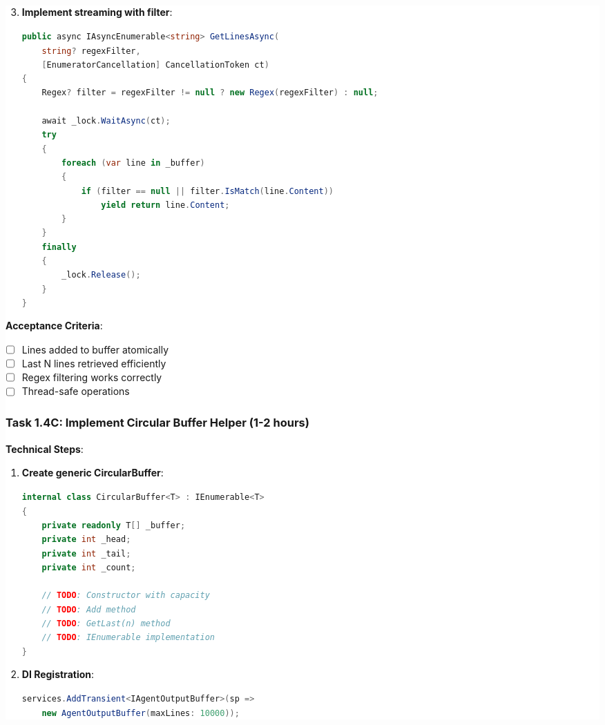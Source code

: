    ```csharp
   ```

3. **Implement streaming with filter**:
   ```csharp
   public async IAsyncEnumerable<string> GetLinesAsync(
       string? regexFilter,
       [EnumeratorCancellation] CancellationToken ct)
   {
       Regex? filter = regexFilter != null ? new Regex(regexFilter) : null;

       await _lock.WaitAsync(ct);
       try
       {
           foreach (var line in _buffer)
           {
               if (filter == null || filter.IsMatch(line.Content))
                   yield return line.Content;
           }
       }
       finally
       {
           _lock.Release();
       }
   }
   ```

**Acceptance Criteria**:
- [ ] Lines added to buffer atomically
- [ ] Last N lines retrieved efficiently
- [ ] Regex filtering works correctly
- [ ] Thread-safe operations

### Task 1.4C: Implement Circular Buffer Helper (1-2 hours)

**Technical Steps**:

1. **Create generic CircularBuffer<T>**:
   ```csharp
   internal class CircularBuffer<T> : IEnumerable<T>
   {
       private readonly T[] _buffer;
       private int _head;
       private int _tail;
       private int _count;

       // TODO: Constructor with capacity
       // TODO: Add method
       // TODO: GetLast(n) method
       // TODO: IEnumerable implementation
   }
   ```

2. **DI Registration**:
   ```csharp
   services.AddTransient<IAgentOutputBuffer>(sp =>
       new AgentOutputBuffer(maxLines: 10000));
   ```
